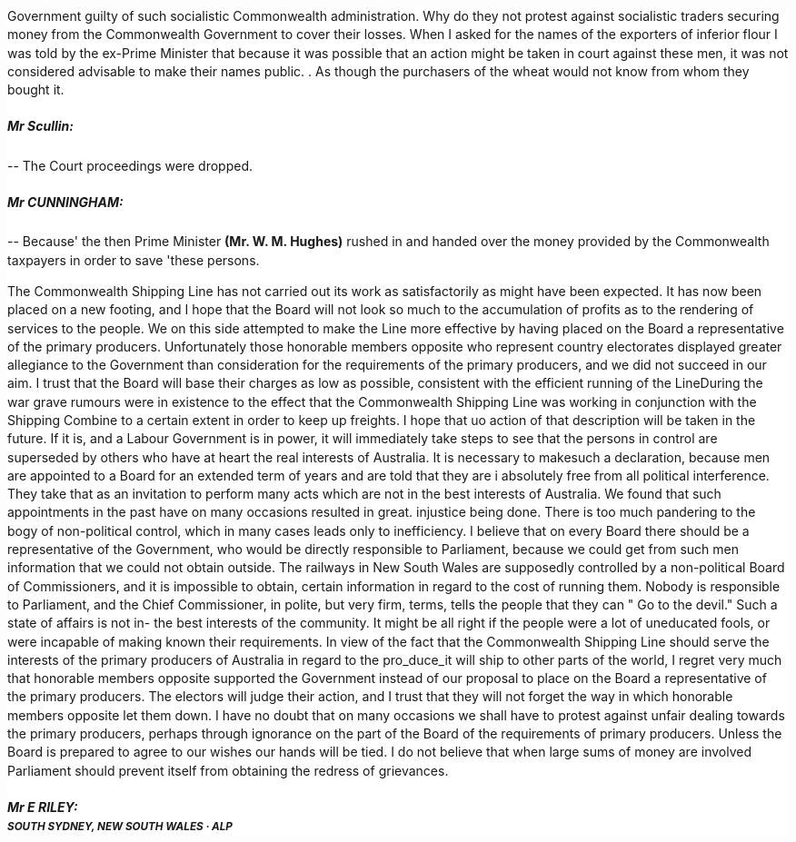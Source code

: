 Government guilty of such socialistic Commonwealth administration. Why do they not protest against socialistic traders securing money from the Commonwealth Government to cover their losses. When I asked for the names of the exporters of inferior flour I was told by the ex-Prime Minister that because it was possible that an action might be taken in court against these men, it was not considered advisable to make their names public. . As though the purchasers of the wheat would not know from whom they bought it. 

##### Mr Scullin:

-- The Court proceedings were dropped. 

##### Mr CUNNINGHAM:

-- Because' the then Prime Minister  **(Mr. W. M. Hughes)**  rushed in and handed over the money provided by the Commonwealth taxpayers in order to save 'these persons. 

The Commonwealth Shipping Line has not carried out its work as satisfactorily as might have been expected. It has now been placed on a new footing, and I hope that the Board will not look so much to the accumulation of profits as to the rendering of services to the people. We on this side attempted to make the Line more effective by having placed on the Board a representative of the primary producers. Unfortunately those honorable members opposite who represent country electorates displayed greater allegiance to the Government than consideration for the requirements of the primary producers, and we did not succeed in our aim. I trust that the Board will base their charges as low as possible, consistent with the  efficient  running of the LineDuring the war grave rumours were in existence to the effect that the Commonwealth Shipping Line was working in conjunction with the Shipping Combine to a certain extent in order to keep up freights. I hope that uo action of that description will be taken in the future. If it is, and a Labour Government is in power, it will immediately take steps to see that the persons in control are superseded by others who have at heart the real interests of Australia. It is necessary to makesuch a declaration, because men are appointed to a Board for an extended term of years and are told that they are i absolutely free from all political interference. They take that as an invitation to perform many acts which are not in the best interests of Australia. We found that such appointments in the past have on many occasions resulted in great. injustice being done. There is too much pandering to the bogy of non-political control, which in many cases leads only to inefficiency. I believe that on every Board there should be a representative of the Government, who would be directly responsible to Parliament, because we could get from such men information that we could not obtain outside. The railways in New South Wales are supposedly controlled by a non-political Board of Commissioners, and it is impossible to obtain, certain information in regard to the cost of running them. Nobody is responsible to Parliament, and the Chief Commissioner, in polite, but very firm, terms, tells the people that they can " Go to the devil." Such a state of affairs is not in- the best interests of the community. It might be all right if the people were a lot of uneducated fools, or were incapable of making known  their  requirements. In view of the fact that the Commonwealth Shipping Line should serve the interests of the primary producers of Australia in regard to the pro_duce_it will ship to other parts of the world, I regret very much that honorable members opposite supported the Government instead of our proposal to place on the Board a representative of the primary producers. The electors will judge their action, and I trust that they will not forget the way in which honorable members opposite let them down. I have no doubt that on many occasions we shall have to protest against unfair dealing towards the primary producers, perhaps through ignorance on the part of the Board of the requirements of primary producers. Unless the Board is prepared to agree to our wishes our hands will be tied. I do not believe that when large sums of money are involved Parliament should prevent itself from obtaining the redress of grievances. 

##### Mr E RILEY:<br><small class="text-muted">SOUTH SYDNEY, NEW SOUTH WALES &middot; ALP</small>

